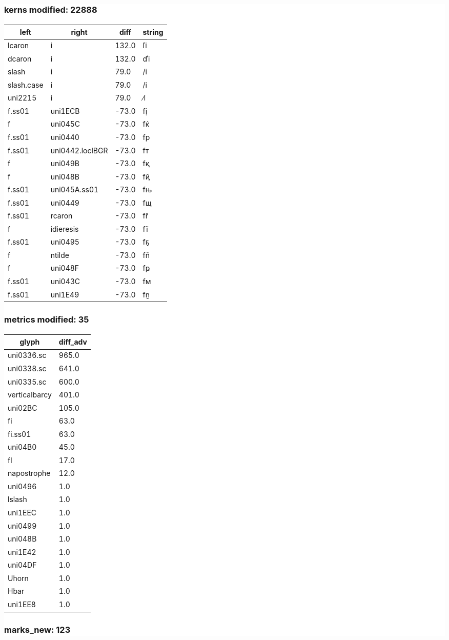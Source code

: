 ### kerns modified: 22888

left | right | diff | string
--- | --- | --- | --- | 
lcaron | i | 132.0 | ľi
dcaron | i | 132.0 | ďi
slash | i | 79.0 | /i
slash.case | i | 79.0 | /i
uni2215 | i | 79.0 | ∕i
f.ss01 | uni1ECB | -73.0 | fị
f | uni045C | -73.0 | fќ
f.ss01 | uni0440 | -73.0 | fр
f.ss01 | uni0442.loclBGR | -73.0 | fт
f | uni049B | -73.0 | fқ
f | uni048B | -73.0 | fҋ
f.ss01 | uni045A.ss01 | -73.0 | fњ
f.ss01 | uni0449 | -73.0 | fщ
f.ss01 | rcaron | -73.0 | fř
f | idieresis | -73.0 | fï
f.ss01 | uni0495 | -73.0 | fҕ
f | ntilde | -73.0 | fñ
f | uni048F | -73.0 | fҏ
f.ss01 | uni043C | -73.0 | fм
f.ss01 | uni1E49 | -73.0 | fṉ

### metrics modified: 35

glyph | diff_adv
--- | --- | 
uni0336.sc | 965.0
uni0338.sc | 641.0
uni0335.sc | 600.0
verticalbarcy | 401.0
uni02BC | 105.0
fi | 63.0
fi.ss01 | 63.0
uni04B0 | 45.0
fl | 17.0
napostrophe | 12.0
uni0496 | 1.0
lslash | 1.0
uni1EEC | 1.0
uni0499 | 1.0
uni048B | 1.0
uni1E42 | 1.0
uni04DF | 1.0
Uhorn | 1.0
Hbar | 1.0
uni1EE8 | 1.0

### marks_new: 123
